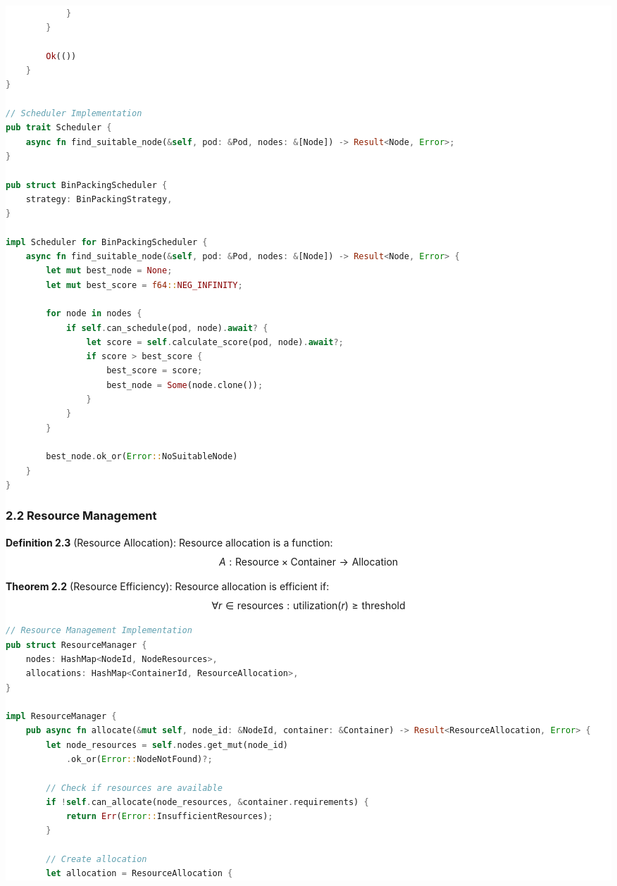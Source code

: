 ```rust
            }
        }
        
        Ok(())
    }
}

// Scheduler Implementation
pub trait Scheduler {
    async fn find_suitable_node(&self, pod: &Pod, nodes: &[Node]) -> Result<Node, Error>;
}

pub struct BinPackingScheduler {
    strategy: BinPackingStrategy,
}

impl Scheduler for BinPackingScheduler {
    async fn find_suitable_node(&self, pod: &Pod, nodes: &[Node]) -> Result<Node, Error> {
        let mut best_node = None;
        let mut best_score = f64::NEG_INFINITY;
        
        for node in nodes {
            if self.can_schedule(pod, node).await? {
                let score = self.calculate_score(pod, node).await?;
                if score > best_score {
                    best_score = score;
                    best_node = Some(node.clone());
                }
            }
        }
        
        best_node.ok_or(Error::NoSuitableNode)
    }
}
```

### 2.2 Resource Management

**Definition 2.3** (Resource Allocation): Resource allocation is a function:
$$A: \text{Resource} \times \text{Container} \rightarrow \text{Allocation}$$

**Theorem 2.2** (Resource Efficiency): Resource allocation is efficient if:
$$\forall r \in \text{resources}: \text{utilization}(r) \geq \text{threshold}$$

```rust
// Resource Management Implementation
pub struct ResourceManager {
    nodes: HashMap<NodeId, NodeResources>,
    allocations: HashMap<ContainerId, ResourceAllocation>,
}

impl ResourceManager {
    pub async fn allocate(&mut self, node_id: &NodeId, container: &Container) -> Result<ResourceAllocation, Error> {
        let node_resources = self.nodes.get_mut(node_id)
            .ok_or(Error::NodeNotFound)?;
        
        // Check if resources are available
        if !self.can_allocate(node_resources, &container.requirements) {
            return Err(Error::InsufficientResources);
        }
        
        // Create allocation
        let allocation = ResourceAllocation {
```